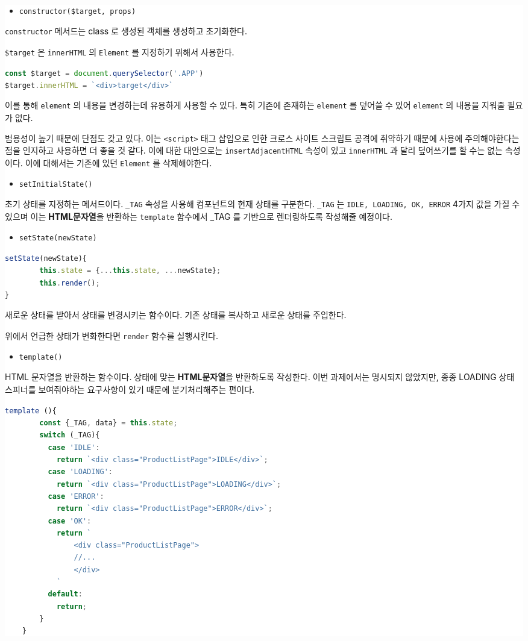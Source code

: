 - `constructor($target, props)`

`constructor` 메서드는 class 로 생성된 객체를 생성하고 초기화한다.

`$target` 은 `innerHTML` 의 `Element` 를 지정하기 위해서 사용한다.

```jsx
const $target = document.querySelector('.APP')
$target.innerHTML = `<div>target</div>`
```

이를 통해 `element` 의 내용을 변경하는데 유용하게 사용할 수 있다. 특히 기존에 존재하는 `element` 를 덮어쓸 수 있어 `element` 의 내용을 지워줄 필요가 없다.

범용성이 높기 때문에 단점도 갖고 있다. 이는 `<script>` 태그 삽입으로 인한 크로스 사이트 스크립트 공격에 취약하기 때문에 사용에 주의해야한다는 점을 인지하고 사용하면 더 좋을 것 같다. 이에 대한 대안으로는 `insertAdjacentHTML` 속성이 있고 `innerHTML` 과 달리 덮어쓰기를 할 수는 없는 속성이다. 이에 대해서는 기존에 있던 `Element` 를 삭제해야한다.

- `setInitialState()`

초기 상태를 지정하는 메서드이다. `_TAG` 속성을 사용해 컴포넌트의 현재 상태를 구분한다. `_TAG` 는 `IDLE, LOADING, OK, ERROR` 4가지 값을 가질 수 있으며 이는 **HTML문자열**을 반환하는 `template` 함수에서 \_TAG 를 기반으로 렌더링하도록 작성해줄 예정이다.

- `setState(newState)`

```jsx
setState(newState){
        this.state = {...this.state, ...newState};
        this.render();
}
```

새로운 상태를 받아서 상태를 변경시키는 함수이다. 기존 상태를 복사하고 새로운 상태를 주입한다.

위에서 언급한 상태가 변화한다면 `render` 함수를 실행시킨다.

- `template()`

HTML 문자열을 반환하는 함수이다. 상태에 맞는 **HTML문자열**을 반환하도록 작성한다. 이번 과제에서는 명시되지 않았지만, 종종 LOADING 상태 스피너를 보여줘야하는 요구사항이 있기 때문에 분기처리해주는 편이다.

```jsx
template (){
        const {_TAG, data} = this.state;
        switch (_TAG){
          case 'IDLE':
            return `<div class="ProductListPage">IDLE</div>`;
          case 'LOADING':
            return `<div class="ProductListPage">LOADING</div>`;
          case 'ERROR':
            return `<div class="ProductListPage">ERROR</div>`;
          case 'OK':
            return `
                <div class="ProductListPage">
                //...
                </div>
            `
          default:
            return;
        }
    }
```
